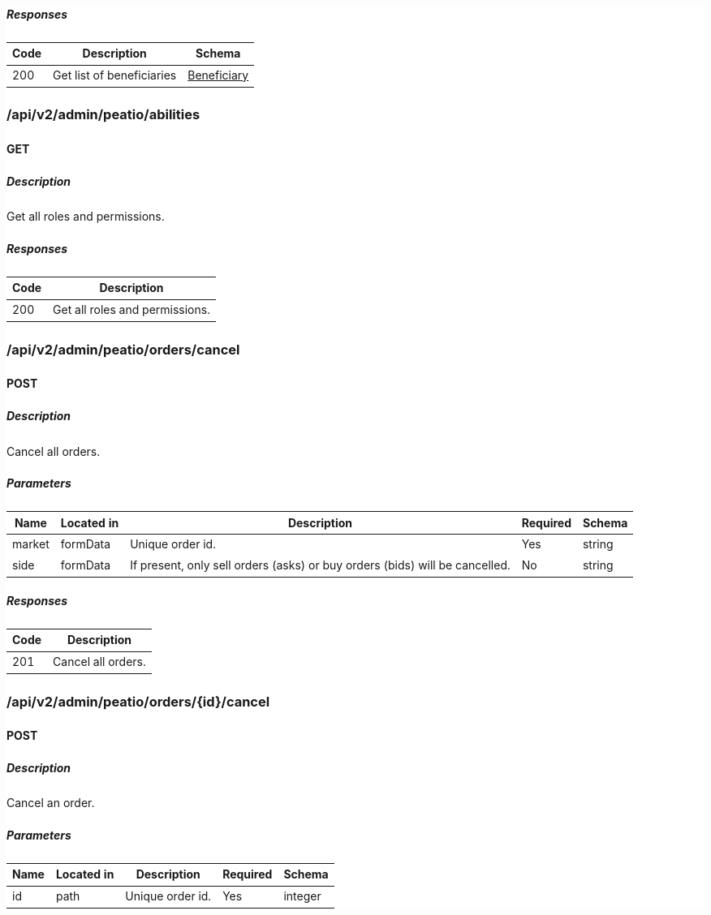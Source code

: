 ##### Responses

| Code | Description | Schema |
| ---- | ----------- | ------ |
| 200 | Get list of beneficiaries | [Beneficiary](#beneficiary) |

### /api/v2/admin/peatio/abilities

#### GET
##### Description

Get all roles and permissions.

##### Responses

| Code | Description |
| ---- | ----------- |
| 200 | Get all roles and permissions. |

### /api/v2/admin/peatio/orders/cancel

#### POST
##### Description

Cancel all orders.

##### Parameters

| Name | Located in | Description | Required | Schema |
| ---- | ---------- | ----------- | -------- | ---- |
| market | formData | Unique order id. | Yes | string |
| side | formData | If present, only sell orders (asks) or buy orders (bids) will be cancelled. | No | string |

##### Responses

| Code | Description |
| ---- | ----------- |
| 201 | Cancel all orders. |

### /api/v2/admin/peatio/orders/{id}/cancel

#### POST
##### Description

Cancel an order.

##### Parameters

| Name | Located in | Description | Required | Schema |
| ---- | ---------- | ----------- | -------- | ---- |
| id | path | Unique order id. | Yes | integer |

